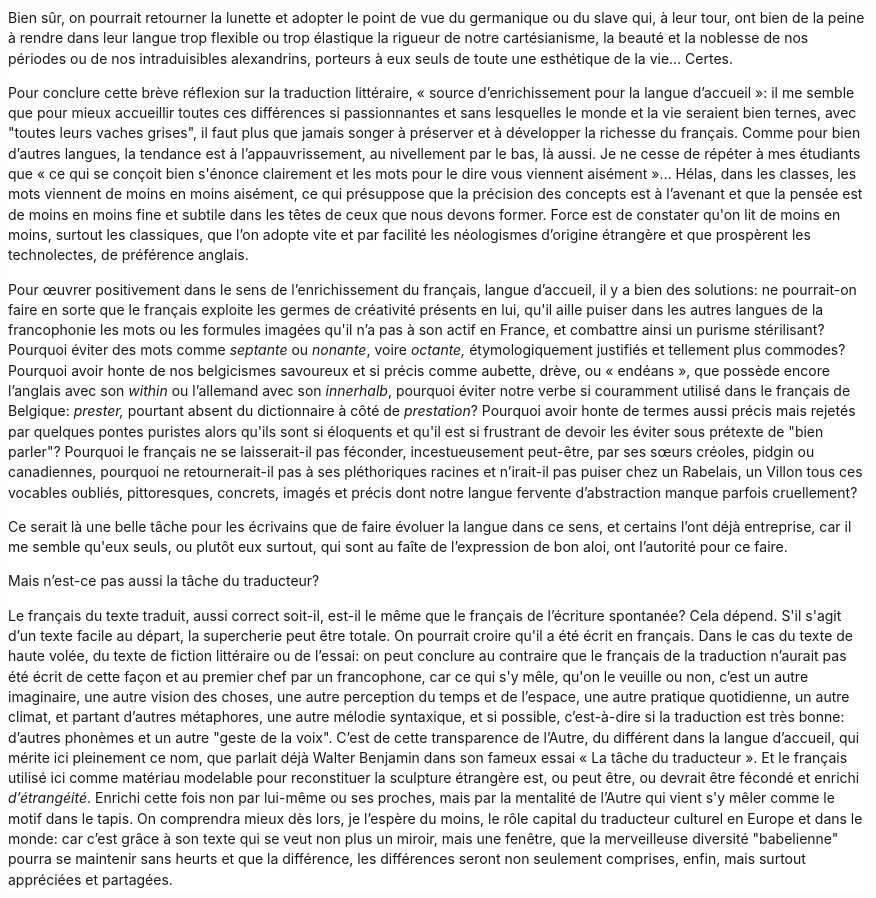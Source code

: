Bien sûr, on pourrait retourner la lunette et adopter le point de vue du germanique ou du slave qui, à leur tour, ont bien de la peine à rendre dans leur langue trop flexible ou trop élastique la rigueur de notre cartésianisme, la beauté et la noblesse de nos périodes ou de nos intraduisibles alexandrins, porteurs à eux seuls de toute une esthétique de la vie… Certes.

Pour conclure cette brève réflexion sur la traduction littéraire, «&nbsp;source d’enrichissement pour la langue d’accueil&nbsp;»: il me semble que pour mieux accueillir toutes ces différences si passionnantes et sans lesquelles le monde et la vie seraient bien ternes, avec "toutes leurs vaches grises", il faut plus que jamais songer à préserver et à développer la richesse du français. Comme pour bien d’autres langues, la tendance est à l’appauvrissement, au nivellement par le bas, là aussi. Je ne cesse de répéter à mes étudiants que «&nbsp;ce qui se conçoit bien s'énonce clairement et les mots pour le dire vous viennent aisément&nbsp;»… Hélas, dans les classes, les mots viennent de moins en moins aisément, ce qui présuppose que la précision des concepts est à l’avenant et que la pensée est de moins en moins fine et subtile dans les têtes de ceux que nous devons former. Force est de constater qu'on lit de moins en moins, surtout les classiques, que l’on adopte vite et par facilité les néologismes d’origine étrangère et que prospèrent les technolectes, de préférence anglais.

Pour œuvrer positivement dans le sens de l’enrichissement du français, langue d’accueil, il y a bien des solutions: ne pourrait-on faire en sorte que le français exploite les germes de créativité présents en lui, qu'il aille puiser dans les autres langues de la francophonie les mots ou les formules imagées qu'il n’a pas à son actif en France, et combattre ainsi un purisme stérilisant? Pourquoi éviter des mots comme _septante_ ou _nonante_, voire _octante,_ étymologiquement justifiés et tellement plus commodes? Pourquoi avoir honte de nos belgicismes savoureux et si précis comme aubette, drève, ou «&nbsp;endéans&nbsp;», que possède encore l’anglais avec son _within_ ou l’allemand avec son _innerhalb_, pourquoi éviter notre verbe si couramment utilisé dans le français de Belgique: _prester,_ pourtant absent du dictionnaire à côté de _prestation_? Pourquoi avoir honte de termes aussi précis mais rejetés par quelques pontes puristes alors qu'ils sont si éloquents et qu'il est si frustrant de devoir les éviter sous prétexte de "bien parler"? Pourquoi le français ne se laisserait-il pas féconder, incestueusement peut-être, par ses sœurs créoles, pidgin ou canadiennes, pourquoi ne retournerait-il pas à ses pléthoriques racines et n’irait-il pas puiser chez un Rabelais, un Villon tous ces vocables oubliés, pittoresques, concrets, imagés et précis dont notre langue fervente d’abstraction manque parfois cruellement?

Ce serait là une belle tâche pour les écrivains que de faire évoluer la langue dans ce sens, et certains l’ont déjà entreprise, car il me semble qu'eux seuls, ou plutôt eux surtout, qui sont au faîte de l’expression de bon aloi, ont l’autorité pour ce faire.

Mais n’est-ce pas aussi la tâche du traducteur?

Le français du texte traduit, aussi correct soit-il, est-il le même que le français de l’écriture spontanée? Cela dépend. S'il s'agit d’un texte facile au départ, la supercherie peut être totale. On pourrait croire qu'il a été écrit en français. Dans le cas du texte de haute volée, du texte de fiction littéraire ou de l’essai: on peut conclure au contraire que le français de la traduction n’aurait pas été écrit de cette façon et au premier chef par un francophone, car ce qui s'y mêle, qu'on le veuille ou non, c’est un autre imaginaire, une autre vision des choses, une autre perception du temps et de l’espace, une autre pratique quotidienne, un autre climat, et partant d’autres métaphores, une autre mélodie syntaxique, et si possible, c’est-à-dire si la traduction est très bonne: d’autres phonèmes et un autre "geste de la voix". C’est de cette transparence de l’Autre, du différent dans la langue d’accueil, qui mérite ici pleinement ce nom, que parlait déjà Walter Benjamin dans son fameux essai «&nbsp;La tâche du traducteur&nbsp;». Et le français utilisé ici comme matériau modelable pour reconstituer la sculpture étrangère est, ou peut être, ou devrait être fécondé et enrichi _d’étrangéité_. Enrichi cette fois non par lui-même ou ses proches, mais par la mentalité de l’Autre qui vient s'y mêler comme le motif dans le tapis. On comprendra mieux dès lors, je l’espère du moins, le rôle capital du traducteur culturel en Europe et dans le monde: car c’est grâce à son texte qui se veut non plus un miroir, mais une fenêtre, que la merveilleuse diversité "babelienne" pourra se maintenir sans heurts et que la différence, les différences seront non seulement comprises, enfin, mais surtout appréciées et partagées.
